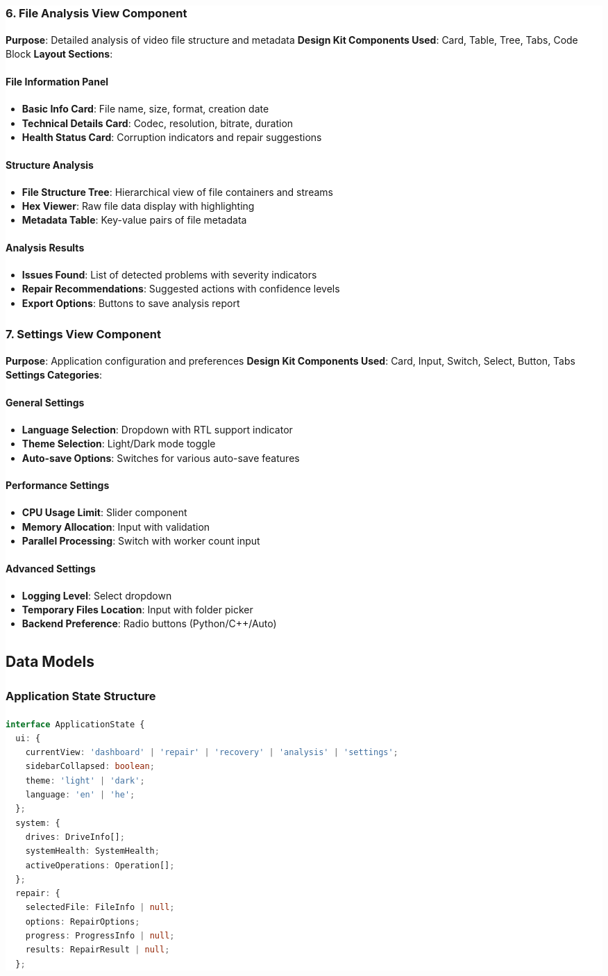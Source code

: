 ### 6. File Analysis View Component
**Purpose**: Detailed analysis of video file structure and metadata
**Design Kit Components Used**: Card, Table, Tree, Tabs, Code Block
**Layout Sections**:

#### File Information Panel
- **Basic Info Card**: File name, size, format, creation date
- **Technical Details Card**: Codec, resolution, bitrate, duration
- **Health Status Card**: Corruption indicators and repair suggestions

#### Structure Analysis
- **File Structure Tree**: Hierarchical view of file containers and streams
- **Hex Viewer**: Raw file data display with highlighting
- **Metadata Table**: Key-value pairs of file metadata

#### Analysis Results
- **Issues Found**: List of detected problems with severity indicators
- **Repair Recommendations**: Suggested actions with confidence levels
- **Export Options**: Buttons to save analysis report

### 7. Settings View Component
**Purpose**: Application configuration and preferences
**Design Kit Components Used**: Card, Input, Switch, Select, Button, Tabs
**Settings Categories**:

#### General Settings
- **Language Selection**: Dropdown with RTL support indicator
- **Theme Selection**: Light/Dark mode toggle
- **Auto-save Options**: Switches for various auto-save features

#### Performance Settings
- **CPU Usage Limit**: Slider component
- **Memory Allocation**: Input with validation
- **Parallel Processing**: Switch with worker count input

#### Advanced Settings
- **Logging Level**: Select dropdown
- **Temporary Files Location**: Input with folder picker
- **Backend Preference**: Radio buttons (Python/C++/Auto)

## Data Models

### Application State Structure
```typescript
interface ApplicationState {
  ui: {
    currentView: 'dashboard' | 'repair' | 'recovery' | 'analysis' | 'settings';
    sidebarCollapsed: boolean;
    theme: 'light' | 'dark';
    language: 'en' | 'he';
  };
  system: {
    drives: DriveInfo[];
    systemHealth: SystemHealth;
    activeOperations: Operation[];
  };
  repair: {
    selectedFile: FileInfo | null;
    options: RepairOptions;
    progress: ProgressInfo | null;
    results: RepairResult | null;
  };
```
